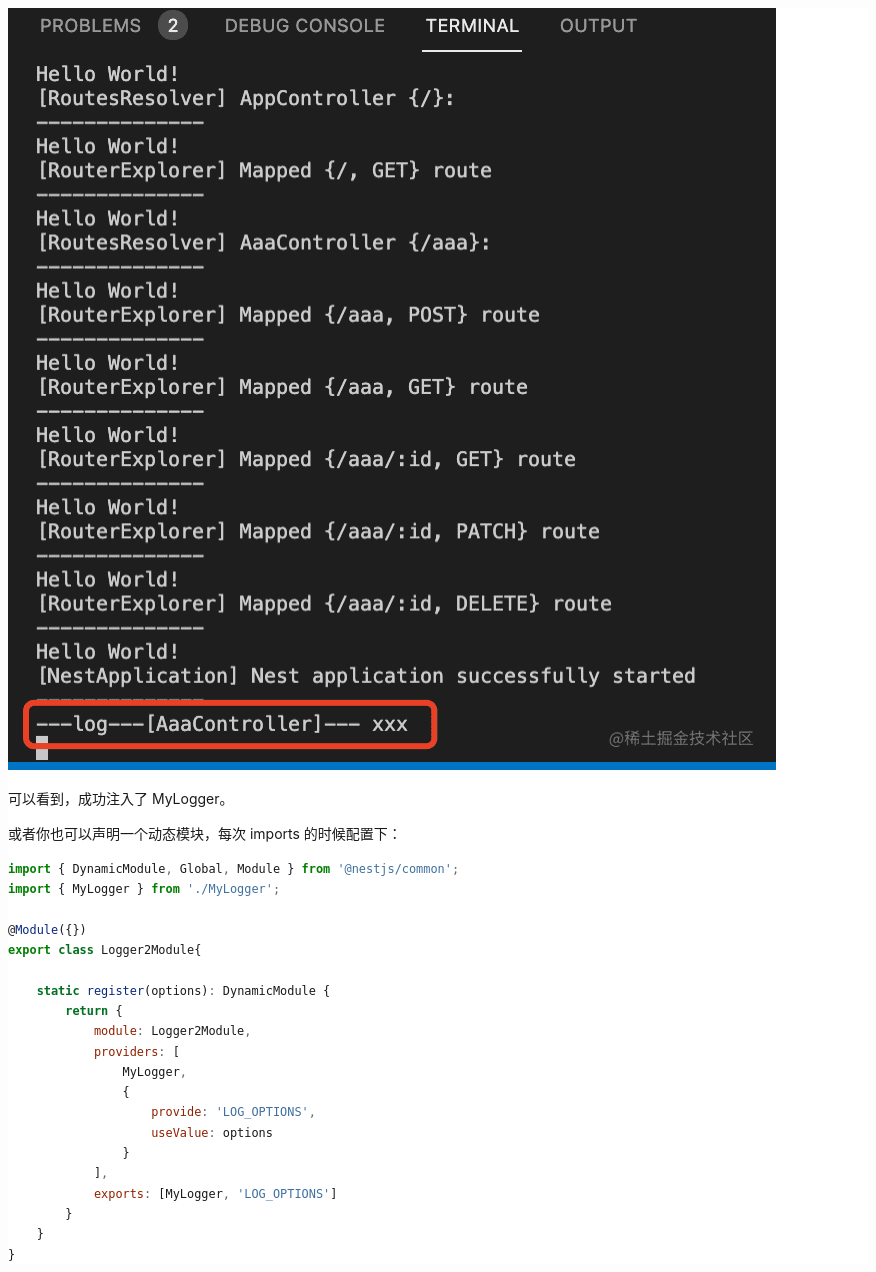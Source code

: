 ![](19-Nest里如何打印日志？.assets/ef03de64216c400c872a9e737d25e668tplv-k3u1fbpfcp-watermark.png)

可以看到，成功注入了 MyLogger。

或者你也可以声明一个动态模块，每次 imports 的时候配置下：

```javascript
import { DynamicModule, Global, Module } from '@nestjs/common';
import { MyLogger } from './MyLogger';

@Module({})
export class Logger2Module{

    static register(options): DynamicModule {
        return {
            module: Logger2Module,
            providers: [
                MyLogger, 
                {
                    provide: 'LOG_OPTIONS',
                    useValue: options
                }
            ],
            exports: [MyLogger, 'LOG_OPTIONS']
        }
    }
}
```